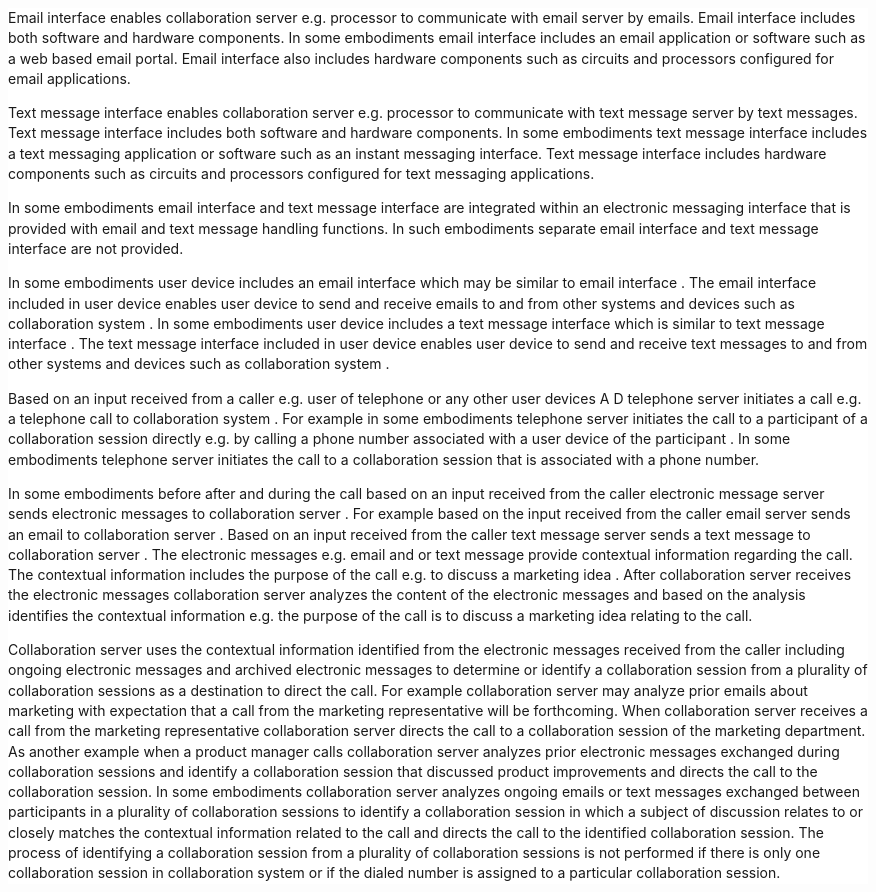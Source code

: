 Email interface enables collaboration server e.g. processor to communicate with email server by emails. Email interface includes both software and hardware components. In some embodiments email interface includes an email application or software such as a web based email portal. Email interface also includes hardware components such as circuits and processors configured for email applications.

Text message interface enables collaboration server e.g. processor to communicate with text message server by text messages. Text message interface includes both software and hardware components. In some embodiments text message interface includes a text messaging application or software such as an instant messaging interface. Text message interface includes hardware components such as circuits and processors configured for text messaging applications.

In some embodiments email interface and text message interface are integrated within an electronic messaging interface that is provided with email and text message handling functions. In such embodiments separate email interface and text message interface are not provided.

In some embodiments user device includes an email interface which may be similar to email interface . The email interface included in user device enables user device to send and receive emails to and from other systems and devices such as collaboration system . In some embodiments user device includes a text message interface which is similar to text message interface . The text message interface included in user device enables user device to send and receive text messages to and from other systems and devices such as collaboration system .

Based on an input received from a caller e.g. user of telephone or any other user devices A D telephone server initiates a call e.g. a telephone call to collaboration system . For example in some embodiments telephone server initiates the call to a participant of a collaboration session directly e.g. by calling a phone number associated with a user device of the participant . In some embodiments telephone server initiates the call to a collaboration session that is associated with a phone number.

In some embodiments before after and during the call based on an input received from the caller electronic message server sends electronic messages to collaboration server . For example based on the input received from the caller email server sends an email to collaboration server . Based on an input received from the caller text message server sends a text message to collaboration server . The electronic messages e.g. email and or text message provide contextual information regarding the call. The contextual information includes the purpose of the call e.g. to discuss a marketing idea . After collaboration server receives the electronic messages collaboration server analyzes the content of the electronic messages and based on the analysis identifies the contextual information e.g. the purpose of the call is to discuss a marketing idea relating to the call.

Collaboration server uses the contextual information identified from the electronic messages received from the caller including ongoing electronic messages and archived electronic messages to determine or identify a collaboration session from a plurality of collaboration sessions as a destination to direct the call. For example collaboration server may analyze prior emails about marketing with expectation that a call from the marketing representative will be forthcoming. When collaboration server receives a call from the marketing representative collaboration server directs the call to a collaboration session of the marketing department. As another example when a product manager calls collaboration server analyzes prior electronic messages exchanged during collaboration sessions and identify a collaboration session that discussed product improvements and directs the call to the collaboration session. In some embodiments collaboration server analyzes ongoing emails or text messages exchanged between participants in a plurality of collaboration sessions to identify a collaboration session in which a subject of discussion relates to or closely matches the contextual information related to the call and directs the call to the identified collaboration session. The process of identifying a collaboration session from a plurality of collaboration sessions is not performed if there is only one collaboration session in collaboration system or if the dialed number is assigned to a particular collaboration session.
